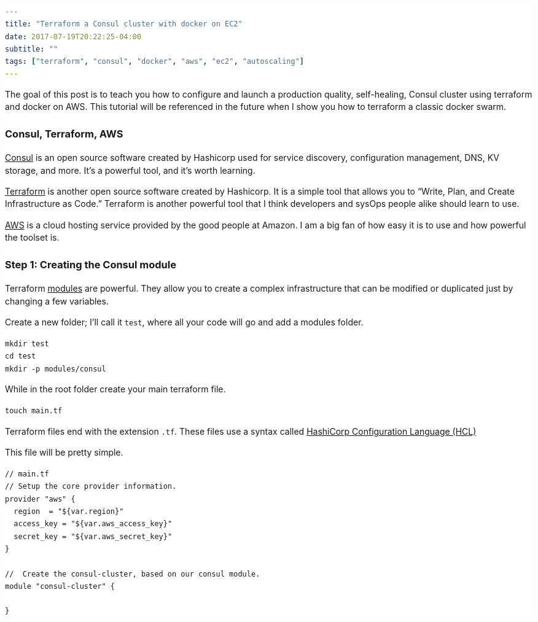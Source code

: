```yaml
---
title: "Terraform a Consul cluster with docker on EC2"
date: 2017-07-19T20:22:25-04:00
subtitle: ""
tags: ["terraform", "consul", "docker", "aws", "ec2", "autoscaling"]
---
```


The goal of this post is to teach you how to configure and launch a production quality, self-healing, Consul cluster using terraform and docker on AWS. This tutorial will be referenced in the future when I show you how to terraform a classic docker swarm.

### Consul, Terraform, AWS

[Consul](https://www.consul.io/) is an open source software created by Hashicorp used for service discovery, configuration management, DNS, KV storage, and more. It’s a powerful tool, and it’s worth learning.

[Terraform](https://www.terraform.io/) is another open source software created by Hashicorp. It is a simple tool that allows you to “Write, Plan, and Create Infrastructure as Code.” Terraform is another powerful tool that I think developers and sysOps people alike should learn to use.

[AWS](https://aws.amazon.com/) is a cloud hosting service provided by the good people at Amazon. I am a big fan of how easy it is to use and how powerful the toolset is.


### Step 1: Creating the Consul module

Terraform [modules](https://www.terraform.io/intro/getting-started/modules.html) are powerful. They allow you to create a complex infrastructure that can be modified or duplicated just by changing a few variables.

Create a new folder; I’ll call it `test`, where all your code will go and add a modules folder.

```
mkdir test
cd test
mkdir -p modules/consul
```

While in the root folder create your main terraform file.

```
touch main.tf
```

Terraform files end with the extension `.tf`.  These files use a syntax called [HashiCorp Configuration Language (HCL)](https://www.terraform.io/docs/configuration/syntax.html)

This file will be pretty simple.

```
// main.tf
// Setup the core provider information.
provider "aws" {
  region  = "${var.region}"
  access_key = "${var.aws_access_key}"
  secret_key = "${var.aws_secret_key}"
}

//  Create the consul-cluster, based on our consul module.
module "consul-cluster" {

}
```
